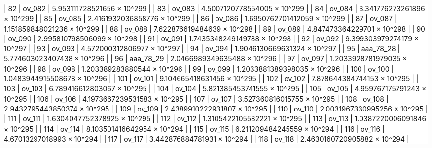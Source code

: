| 82 | ov_082 | 5.953111728521656 × 10^299 |
| 83 | ov_083 | 4.5007120778554005 × 10^299 |
| 84 | ov_084 | 3.341776273261896 × 10^299 |
| 85 | ov_085 | 2.4161932036858776 × 10^299 |
| 86 | ov_086 | 1.6950762701412059 × 10^299 |
| 87 | ov_087 | 1.151859848021236 × 10^299 |
| 88 | ov_088 | 7.622876619484639 × 10^298 |
| 89 | ov_089 | 4.847473364229701 × 10^298 |
| 90 | ov_090 | 2.995810798506099 × 10^298 |
| 91 | ov_091 | 1.7435348249149788 × 10^298 |
| 92 | ov_092 | 9.399303979274179 × 10^297 |
| 93 | ov_093 | 4.572000312806977 × 10^297 |
| 94 | ov_094 | 1.9046130669631324 × 10^297 |
| 95 | aaa_78_28 | 5.774603023407438 × 10^296 |
| 96 | aaa_78_29 | 2.0466989349635488 × 10^296 |
| 97 | ov_097 | 1.2033928781979035 × 10^296 |
| 98 | ov_098 | 1.203389283880544 × 10^296 |
| 99 | ov_099 | 1.2033881389398035 × 10^296 |
| 100 | ov_100 | 1.0483944915508678 × 10^296 |
| 101 | ov_101 | 9.104665418631456 × 10^295 |
| 102 | ov_102 | 7.878644384744153 × 10^295 |
| 103 | ov_103 | 6.789416612803067 × 10^295 |
| 104 | ov_104 | 5.821385453741555 × 10^295 |
| 105 | ov_105 | 4.959767175791243 × 10^295 |
| 106 | ov_106 | 4.1973667239531583 × 10^295 |
| 107 | ov_107 | 3.527360816015755 × 10^295 |
| 108 | ov_108 | 2.9432795443850374 × 10^295 |
| 109 | ov_109 | 2.4389910222931807 × 10^295 |
| 110 | ov_110 | 2.0031967330995256 × 10^295 |
| 111 | ov_111 | 1.6304047752378925 × 10^295 |
| 112 | ov_112 | 1.3105422105582221 × 10^295 |
| 113 | ov_113 | 1.0387220006091846 × 10^295 |
| 114 | ov_114 | 8.103501416642954 × 10^294 |
| 115 | ov_115 | 6.211209484245559 × 10^294 |
| 116 | ov_116 | 4.67013297018993 × 10^294 |
| 117 | ov_117 | 3.442876884781931 × 10^294 |
| 118 | ov_118 | 2.4630160720905882 × 10^294 |
